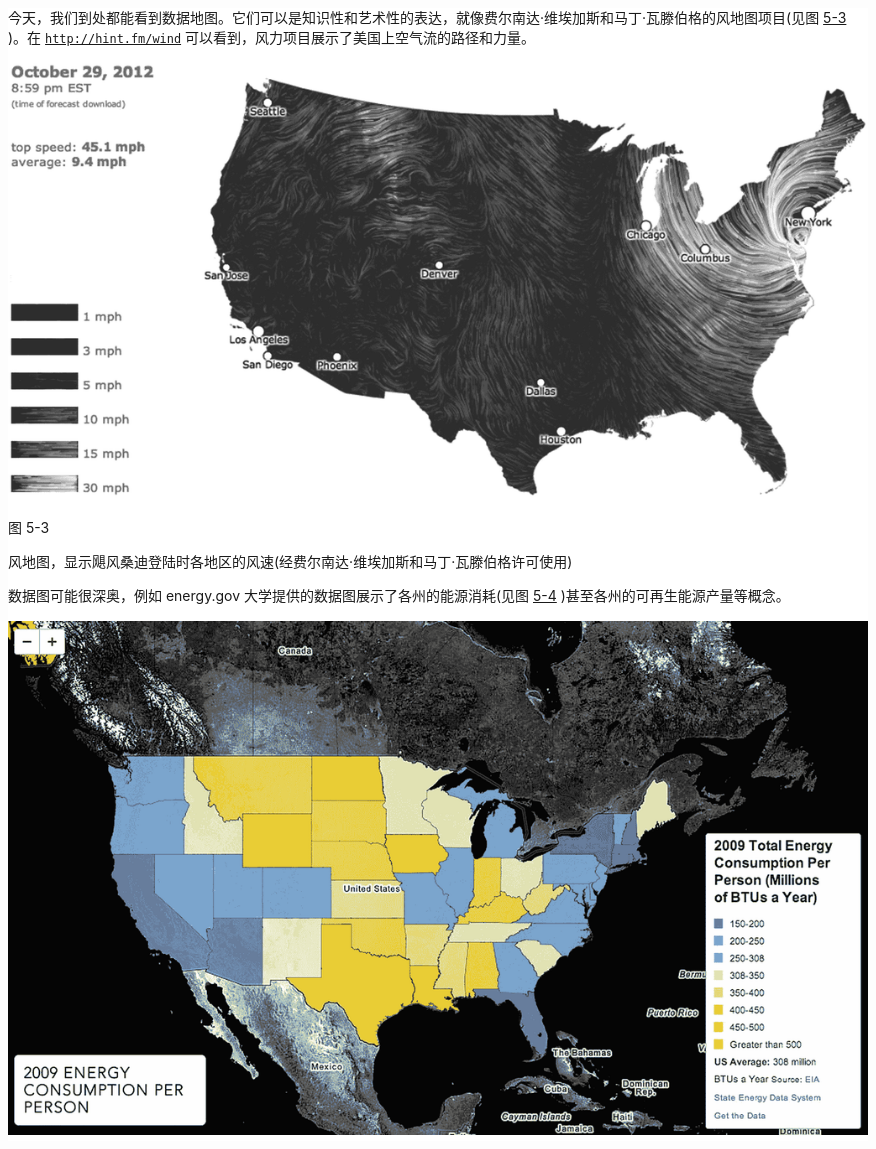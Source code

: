 今天，我们到处都能看到数据地图。它们可以是知识性和艺术性的表达，就像费尔南达·维埃加斯和马丁·瓦滕伯格的风地图项目(见图 [5-3](#Fig3) )。在 [`http://hint.fm/wind`](http://hint.fm/wind) 可以看到，风力项目展示了美国上空气流的路径和力量。

![img/313452_2_En_5_Fig3_HTML.jpg](img/313452_2_En_5_Fig3_HTML.jpg)

图 5-3

风地图，显示飓风桑迪登陆时各地区的风速(经费尔南达·维埃加斯和马丁·瓦滕伯格许可使用)

数据图可能很深奥，例如 energy.gov 大学提供的数据图展示了各州的能源消耗(见图 [5-4](#Fig4) )甚至各州的可再生能源产量等概念。

![img/313452_2_En_5_Fig4_HTML.jpg](img/313452_2_En_5_Fig4_HTML.jpg)
